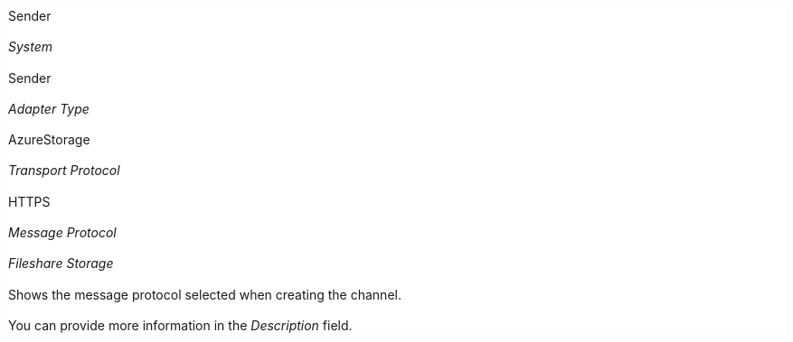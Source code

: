 </td>
<td valign="top">

Sender

</td>
</tr>
<tr>
<td valign="top">

*System* 

</td>
<td valign="top">

Sender

</td>
</tr>
<tr>
<td valign="top">

*Adapter Type* 

</td>
<td valign="top">

AzureStorage

</td>
</tr>
<tr>
<td valign="top">

*Transport Protocol* 

</td>
<td valign="top">

HTTPS

</td>
</tr>
<tr>
<td valign="top">

*Message Protocol* 

</td>
<td valign="top">

*Fileshare Storage*

Shows the message protocol selected when creating the channel.

</td>
</tr>
</table>

You can provide more information in the *Description* field.
